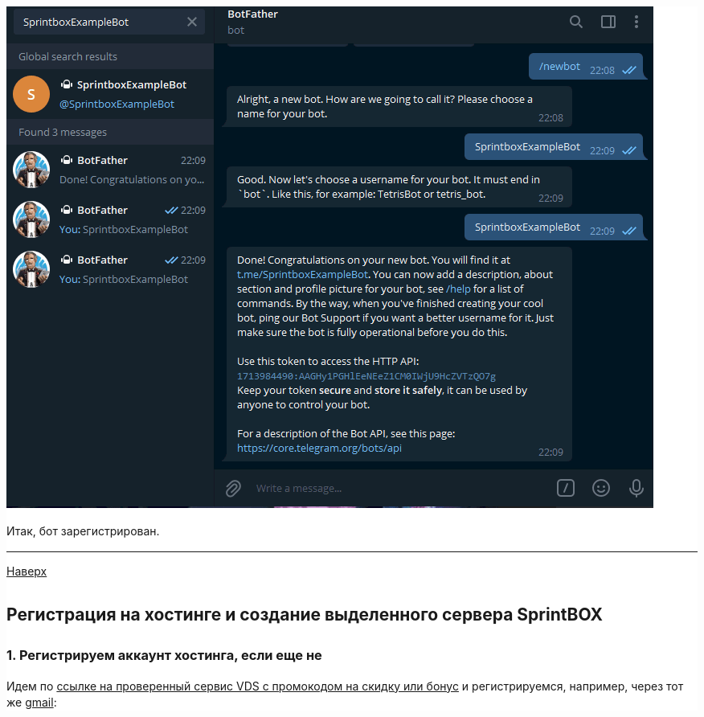 ![Пример диалога создания бота](./assets/botFather-create-bot.png)

Итак, бот зарегистрирован.

---

[Наверх](#содержание)

## Регистрация на хостинге и создание выделенного сервера SprintBOX

### 1. Регистрируем аккаунт хостинга, если еще не

Идем по [ссылке на проверенный сервис VDS c промокодом на скидку или бонус](https://sprintbox.ru/promo/V74QI-42N9K-3H9SO) и регистрируемся, например, через тот же [gmail](https://gmail.com):
